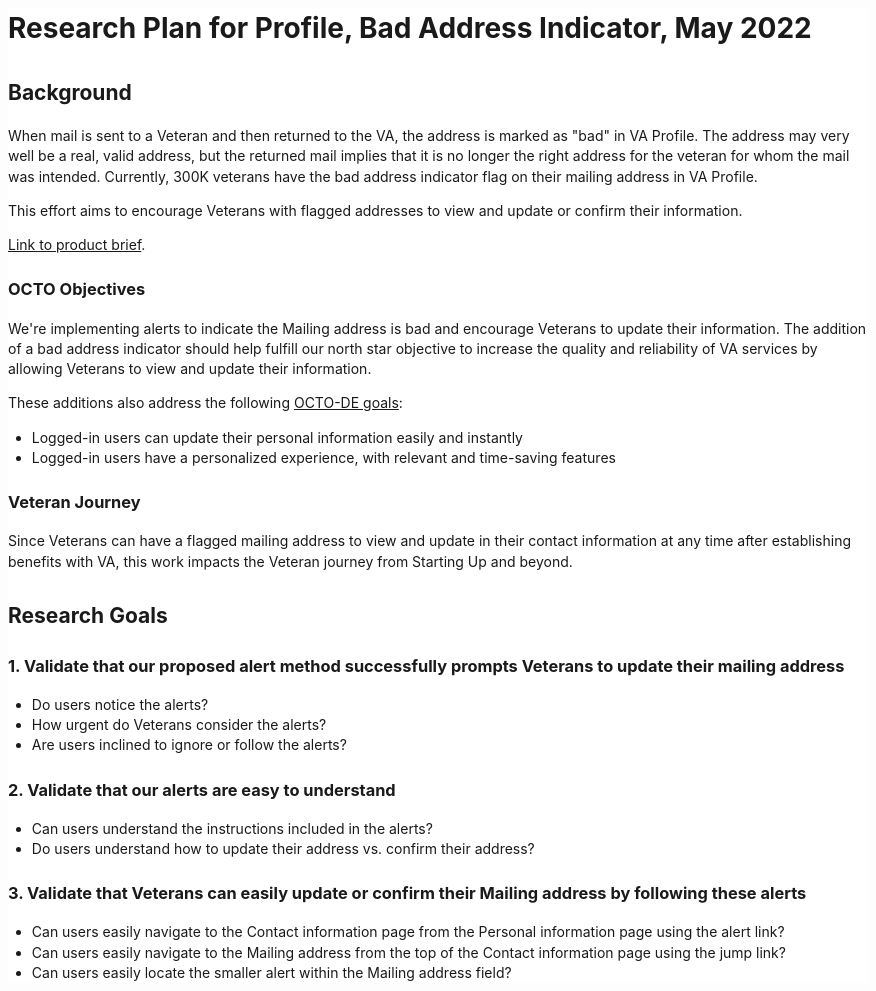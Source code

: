 Research Plan for Profile, Bad Address Indicator, May 2022
==========================================================

Background
----------

When mail is sent to a Veteran and then returned to the VA, the address is marked as "bad" in VA Profile. The address may very well be a real, valid address, but the returned mail implies that it is no longer the right address for the veteran for whom the mail was intended. Currently, 300K veterans have the bad address indicator flag on their mailing address in VA Profile.

This effort aims to encourage Veterans with flagged addresses to view and update or confirm their information.

[Link to product brief](https://github.com/department-of-veterans-affairs/va.gov-team/tree/master/products/identity-personalization/profile/contact-information/bad-address-indicator).

### OCTO Objectives

We're implementing alerts to indicate the Mailing address is bad and encourage Veterans to update their information. The addition of a bad address indicator should help fulfill our north star objective to increase the quality and reliability of VA services by allowing Veterans to view and update their information.

These additions also address the following [OCTO-DE goals](https://github.com/department-of-veterans-affairs/va.gov-team/tree/master/strategy#readme):

-   Logged-in users can update their personal information easily and instantly
-   Logged-in users have a personalized experience, with relevant and time-saving features

### Veteran Journey

Since Veterans can have a flagged mailing address to view and update in their contact information at any time after establishing benefits with VA, this work impacts the Veteran journey from Starting Up and beyond.

Research Goals
--------------

### 1\. Validate that our proposed alert method successfully prompts Veterans to update their mailing address

-   Do users notice the alerts?
-   How urgent do Veterans consider the alerts?
-   Are users inclined to ignore or follow the alerts? 

### 2\. Validate that our alerts are easy to understand
-   Can users understand the instructions included in the alerts?
-   Do users understand how to update their address vs. confirm their address?

### 3\. Validate that Veterans can easily update or confirm their Mailing address by following these alerts
-   Can users easily navigate to the Contact information page from the Personal information page using the alert link?
-   Can users easily navigate to the Mailing address from the top of the Contact information page using the jump link?
-   Can users easily locate the smaller alert within the Mailing address field?
